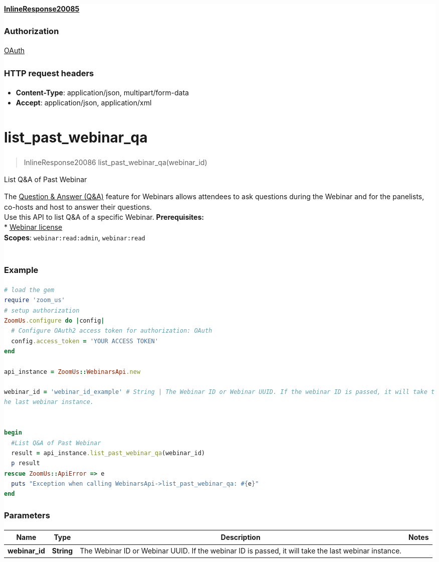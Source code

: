 [**InlineResponse20085**](InlineResponse20085.md)

### Authorization

[OAuth](../README.md#OAuth)

### HTTP request headers

 - **Content-Type**: application/json, multipart/form-data
 - **Accept**: application/json, application/xml



# **list_past_webinar_qa**
> InlineResponse20086 list_past_webinar_qa(webinar_id)

List Q&A of Past Webinar

The [Question & Answer (Q&A)](https://support.zoom.us/hc/en-us/articles/203686015-Getting-Started-with-Question-Answer) feature for Webinars allows attendees to ask questions during the Webinar and for the panelists, co-hosts and host to answer their questions.<br> Use this API to list Q&A of a specific Webinar.  **Prerequisites:**<br> * [Webinar license](https://zoom.us/webinar)<br> **Scopes**: `webinar:read:admin`, `webinar:read`<br>  <br>    

### Example
```ruby
# load the gem
require 'zoom_us'
# setup authorization
ZoomUs.configure do |config|
  # Configure OAuth2 access token for authorization: OAuth
  config.access_token = 'YOUR ACCESS TOKEN'
end

api_instance = ZoomUs::WebinarsApi.new

webinar_id = 'webinar_id_example' # String | The Webinar ID or Webinar UUID. If the webinar ID is passed, it will take the last webinar instance.


begin
  #List Q&A of Past Webinar
  result = api_instance.list_past_webinar_qa(webinar_id)
  p result
rescue ZoomUs::ApiError => e
  puts "Exception when calling WebinarsApi->list_past_webinar_qa: #{e}"
end
```

### Parameters

Name | Type | Description  | Notes
------------- | ------------- | ------------- | -------------
 **webinar_id** | **String**| The Webinar ID or Webinar UUID. If the webinar ID is passed, it will take the last webinar instance. | 
